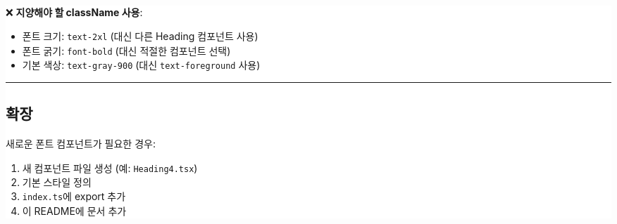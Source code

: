 ❌ **지양해야 할 className 사용**:

- 폰트 크기: `text-2xl` (대신 다른 Heading 컴포넌트 사용)
- 폰트 굵기: `font-bold` (대신 적절한 컴포넌트 선택)
- 기본 색상: `text-gray-900` (대신 `text-foreground` 사용)

---

## 확장

새로운 폰트 컴포넌트가 필요한 경우:

1. 새 컴포넌트 파일 생성 (예: `Heading4.tsx`)
2. 기본 스타일 정의
3. `index.ts`에 export 추가
4. 이 README에 문서 추가
